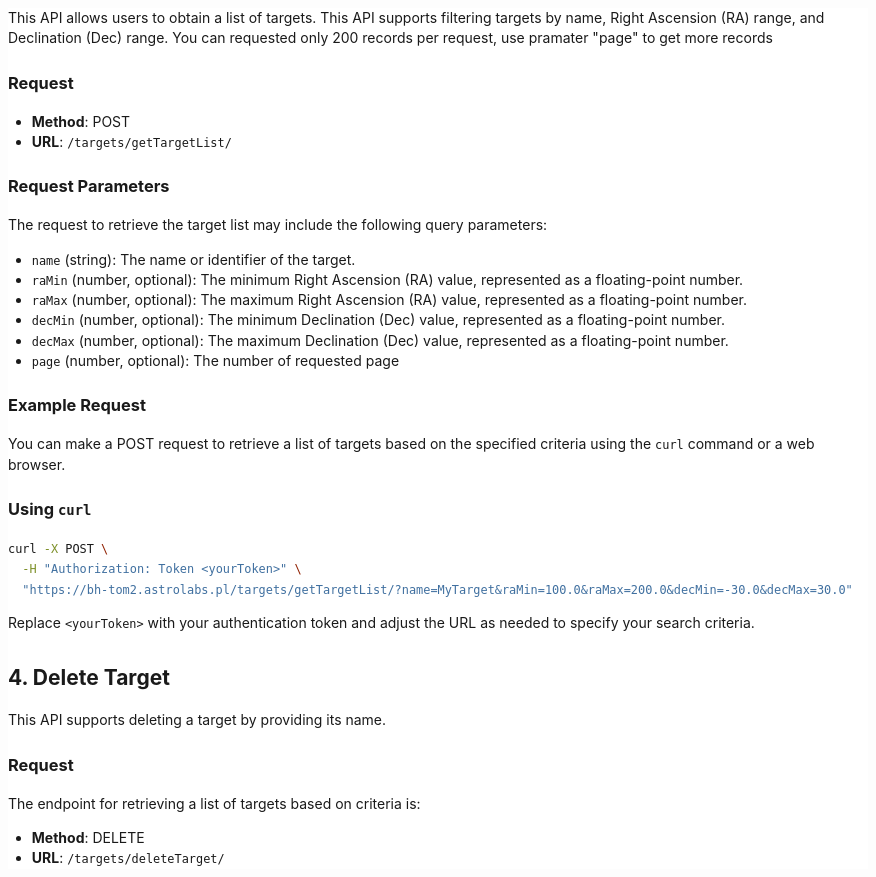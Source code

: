 This API allows users to obtain a list of targets. 
This API supports filtering targets by name, Right Ascension (RA) range, and Declination (Dec) range.
You can requested only 200 records per request, use pramater "page" to get more records 

### Request

- **Method**: POST
- **URL**: `/targets/getTargetList/`

### Request Parameters

The request to retrieve the target list may include the following query parameters:

- `name` (string): The name or identifier of the target.
- `raMin` (number, optional): The minimum Right Ascension (RA) value, represented as a floating-point number.
- `raMax` (number, optional): The maximum Right Ascension (RA) value, represented as a floating-point number.
- `decMin` (number, optional): The minimum Declination (Dec) value, represented as a floating-point number.
- `decMax` (number, optional): The maximum Declination (Dec) value, represented as a floating-point number.
- `page` (number, optional): The number of requested page

### Example Request

You can make a POST request to retrieve a list of targets based on the specified criteria using the `curl` command or a web browser.

### Using `curl`

```bash
curl -X POST \
  -H "Authorization: Token <yourToken>" \
  "https://bh-tom2.astrolabs.pl/targets/getTargetList/?name=MyTarget&raMin=100.0&raMax=200.0&decMin=-30.0&decMax=30.0"
```

Replace `<yourToken>` with your authentication token and adjust the URL as needed to specify your search criteria.


## 4. Delete Target


This API supports deleting a target by providing its name.

### Request

The endpoint for retrieving a list of targets based on criteria is:


- **Method**: DELETE
- **URL**: `/targets/deleteTarget/`
